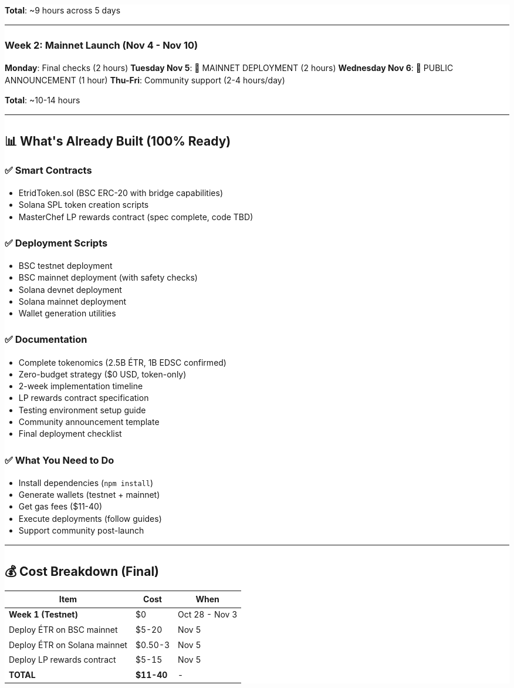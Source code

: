 **Total**: ~9 hours across 5 days

---

### Week 2: Mainnet Launch (Nov 4 - Nov 10)

**Monday**: Final checks (2 hours)
**Tuesday Nov 5**: 🚀 MAINNET DEPLOYMENT (2 hours)
**Wednesday Nov 6**: 📢 PUBLIC ANNOUNCEMENT (1 hour)
**Thu-Fri**: Community support (2-4 hours/day)

**Total**: ~10-14 hours

---

## 📊 What's Already Built (100% Ready)

### ✅ Smart Contracts
- EtridToken.sol (BSC ERC-20 with bridge capabilities)
- Solana SPL token creation scripts
- MasterChef LP rewards contract (spec complete, code TBD)

### ✅ Deployment Scripts
- BSC testnet deployment
- BSC mainnet deployment (with safety checks)
- Solana devnet deployment
- Solana mainnet deployment
- Wallet generation utilities

### ✅ Documentation
- Complete tokenomics (2.5B ÉTR, 1B EDSC confirmed)
- Zero-budget strategy ($0 USD, token-only)
- 2-week implementation timeline
- LP rewards contract specification
- Testing environment setup guide
- Community announcement template
- Final deployment checklist

### ✅ What You Need to Do
- Install dependencies (`npm install`)
- Generate wallets (testnet + mainnet)
- Get gas fees ($11-40)
- Execute deployments (follow guides)
- Support community post-launch

---

## 💰 Cost Breakdown (Final)

| Item | Cost | When |
|------|------|------|
| **Week 1 (Testnet)** | $0 | Oct 28 - Nov 3 |
| Deploy ÉTR on BSC mainnet | $5-20 | Nov 5 |
| Deploy ÉTR on Solana mainnet | $0.50-3 | Nov 5 |
| Deploy LP rewards contract | $5-15 | Nov 5 |
| **TOTAL** | **$11-40** | - |
